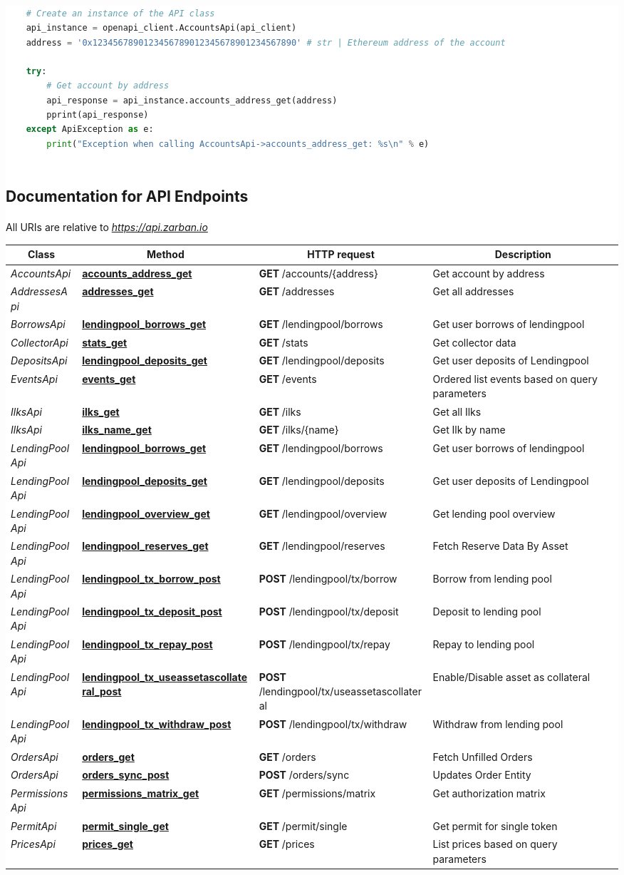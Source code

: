 ```python
    # Create an instance of the API class
    api_instance = openapi_client.AccountsApi(api_client)
    address = '0x1234567890123456789012345678901234567890' # str | Ethereum address of the account

    try:
        # Get account by address
        api_response = api_instance.accounts_address_get(address)
        pprint(api_response)
    except ApiException as e:
        print("Exception when calling AccountsApi->accounts_address_get: %s\n" % e)
    
```

## Documentation for API Endpoints

All URIs are relative to *https://api.zarban.io*

Class | Method | HTTP request | Description
------------ | ------------- | ------------- | -------------
*AccountsApi* | [**accounts_address_get**](docs/AccountsApi.md#accounts_address_get) | **GET** /accounts/{address} | Get account by address
*AddressesApi* | [**addresses_get**](docs/AddressesApi.md#addresses_get) | **GET** /addresses | Get all addresses
*BorrowsApi* | [**lendingpool_borrows_get**](docs/BorrowsApi.md#lendingpool_borrows_get) | **GET** /lendingpool/borrows | Get user borrows of lendingpool
*CollectorApi* | [**stats_get**](docs/CollectorApi.md#stats_get) | **GET** /stats | Get collector data
*DepositsApi* | [**lendingpool_deposits_get**](docs/DepositsApi.md#lendingpool_deposits_get) | **GET** /lendingpool/deposits | Get user deposits of Lendingpool
*EventsApi* | [**events_get**](docs/EventsApi.md#events_get) | **GET** /events | Ordered list events based on query parameters
*IlksApi* | [**ilks_get**](docs/IlksApi.md#ilks_get) | **GET** /ilks | Get all Ilks
*IlksApi* | [**ilks_name_get**](docs/IlksApi.md#ilks_name_get) | **GET** /ilks/{name} | Get Ilk by name
*LendingPoolApi* | [**lendingpool_borrows_get**](docs/LendingPoolApi.md#lendingpool_borrows_get) | **GET** /lendingpool/borrows | Get user borrows of lendingpool
*LendingPoolApi* | [**lendingpool_deposits_get**](docs/LendingPoolApi.md#lendingpool_deposits_get) | **GET** /lendingpool/deposits | Get user deposits of Lendingpool
*LendingPoolApi* | [**lendingpool_overview_get**](docs/LendingPoolApi.md#lendingpool_overview_get) | **GET** /lendingpool/overview | Get lending pool overview
*LendingPoolApi* | [**lendingpool_reserves_get**](docs/LendingPoolApi.md#lendingpool_reserves_get) | **GET** /lendingpool/reserves | Fetch Reserve Data By Asset
*LendingPoolApi* | [**lendingpool_tx_borrow_post**](docs/LendingPoolApi.md#lendingpool_tx_borrow_post) | **POST** /lendingpool/tx/borrow | Borrow from lending pool
*LendingPoolApi* | [**lendingpool_tx_deposit_post**](docs/LendingPoolApi.md#lendingpool_tx_deposit_post) | **POST** /lendingpool/tx/deposit | Deposit to lending pool
*LendingPoolApi* | [**lendingpool_tx_repay_post**](docs/LendingPoolApi.md#lendingpool_tx_repay_post) | **POST** /lendingpool/tx/repay | Repay to lending pool
*LendingPoolApi* | [**lendingpool_tx_useassetascollateral_post**](docs/LendingPoolApi.md#lendingpool_tx_useassetascollateral_post) | **POST** /lendingpool/tx/useassetascollateral | Enable/Disable asset as collateral
*LendingPoolApi* | [**lendingpool_tx_withdraw_post**](docs/LendingPoolApi.md#lendingpool_tx_withdraw_post) | **POST** /lendingpool/tx/withdraw | Withdraw from lending pool
*OrdersApi* | [**orders_get**](docs/OrdersApi.md#orders_get) | **GET** /orders | Fetch Unfilled Orders
*OrdersApi* | [**orders_sync_post**](docs/OrdersApi.md#orders_sync_post) | **POST** /orders/sync | Updates Order Entity
*PermissionsApi* | [**permissions_matrix_get**](docs/PermissionsApi.md#permissions_matrix_get) | **GET** /permissions/matrix | Get authorization matrix
*PermitApi* | [**permit_single_get**](docs/PermitApi.md#permit_single_get) | **GET** /permit/single | Get permit for single token
*PricesApi* | [**prices_get**](docs/PricesApi.md#prices_get) | **GET** /prices | List prices based on query parameters